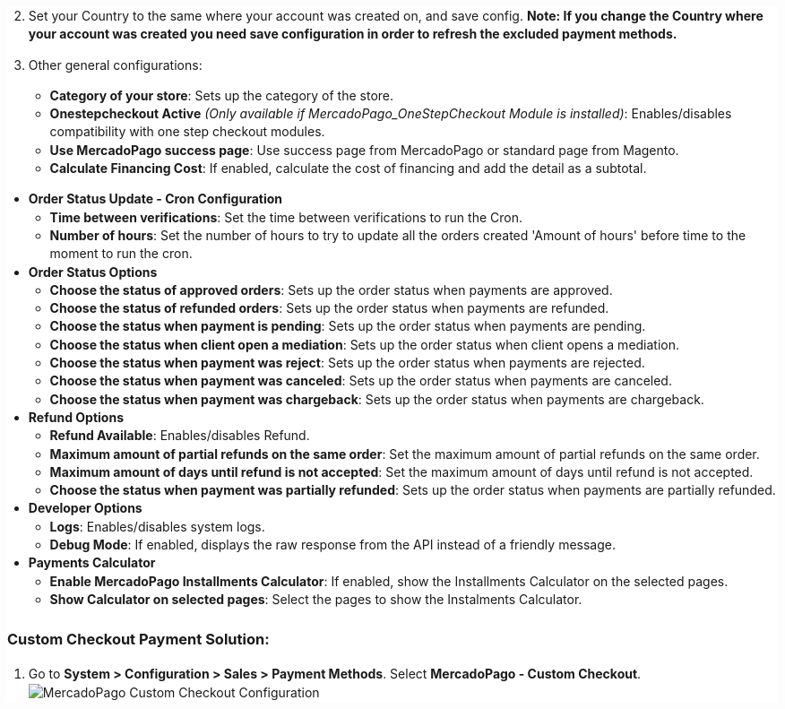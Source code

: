 2. Set your Country to the same where your account was created on, and save config.
	**Note: If you change the Country where your account was created you need save configuration in order to refresh the excluded payment methods.**
	
3. Other general configurations:<br />
	* **Category of your store**: Sets up the category of the store.
	* **Onestepcheckout Active** *(Only available if MercadoPago_OneStepCheckout Module is installed)*: Enables/disables compatibility with one step checkout modules.
    * **Use MercadoPago success page**: Use success page from MercadoPago or standard page from Magento.
    * **Calculate Financing Cost**: If enabled, calculate the cost of financing and add the detail as a subtotal.
  - **Order Status Update - Cron Configuration**
	* **Time between verifications**: Set the time between verifications to run the Cron.
    * **Number of hours**: Set the number of hours to try to update all the orders created 'Amount of hours' before time to the moment to run the cron.
  - **Order Status Options**
	* **Choose the status of approved orders**: Sets up the order status when payments are approved.
	* **Choose the status of refunded orders**: Sets up the order status when payments are refunded.
	* **Choose the status when payment is pending**: Sets up the order status when payments are pending.
	* **Choose the status when client open a mediation**: Sets up the order status when client opens a mediation.
	* **Choose the status when payment was reject**: Sets up the order status when payments are rejected.
	* **Choose the status when payment was canceled**: Sets up the order status when payments are canceled.
	* **Choose the status when payment was chargeback**: Sets up the order status when payments are chargeback.
  - **Refund Options**
    * **Refund Available**: Enables/disables Refund.
    * **Maximum amount of partial refunds on the same order**: Set the maximum amount of partial refunds on the same order.
    * **Maximum amount of days until refund is not accepted**: Set the maximum amount of days until refund is not accepted.
    * **Choose the status when payment was partially refunded**: Sets up the order status when payments are partially refunded.
  - **Developer Options**
	* **Logs**: Enables/disables system logs.
	* **Debug Mode**: If enabled, displays the raw response from the API instead of a friendly message.
  - **Payments Calculator**
    * **Enable MercadoPago Installments Calculator**: If enabled, show the Installments Calculator on the selected pages.
    * **Show Calculator on selected pages**: Select the pages to show the Instalments Calculator.
    
<a name="checkout_custom"></a>
### Custom Checkout Payment Solution: ###

1. Go to **System > Configuration > Sales > Payment Methods**. Select **MercadoPago - Custom Checkout**.
![MercadoPago Custom Checkout Configuration](/README.img/mercadopago_custom_checkout_configuration.png?raw=true)
